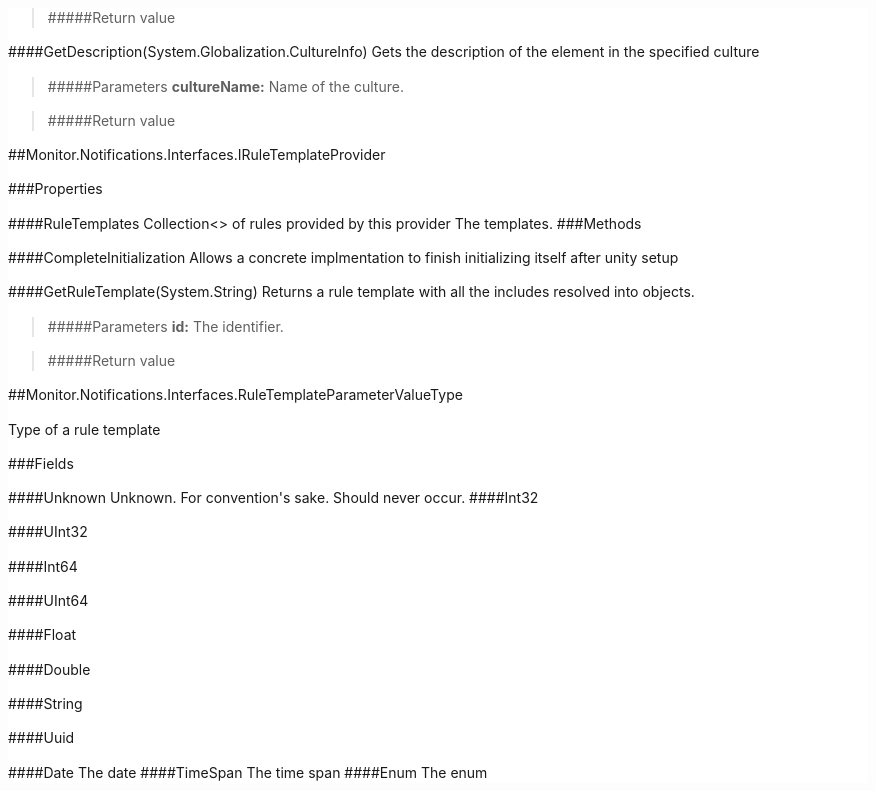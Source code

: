 > #####Return value
> 

####GetDescription(System.Globalization.CultureInfo)
Gets the description of the element in the specified culture
> #####Parameters
> **cultureName:** Name of the culture.

> #####Return value
> 

##Monitor.Notifications.Interfaces.IRuleTemplateProvider
            

        
###Properties

####RuleTemplates
Collection<> of rules provided by this provider The templates.
###Methods


####CompleteInitialization
Allows a concrete implmentation to finish initializing itself after unity setup

####GetRuleTemplate(System.String)
Returns a rule template with all the includes resolved into objects.
> #####Parameters
> **id:** The identifier.

> #####Return value
> 

##Monitor.Notifications.Interfaces.RuleTemplateParameterValueType
            
Type of a rule template
        
###Fields

####Unknown
Unknown. For convention's sake. Should never occur.
####Int32

####UInt32

####Int64

####UInt64

####Float

####Double

####String

####Uuid

####Date
The date
####TimeSpan
The time span
####Enum
The enum
